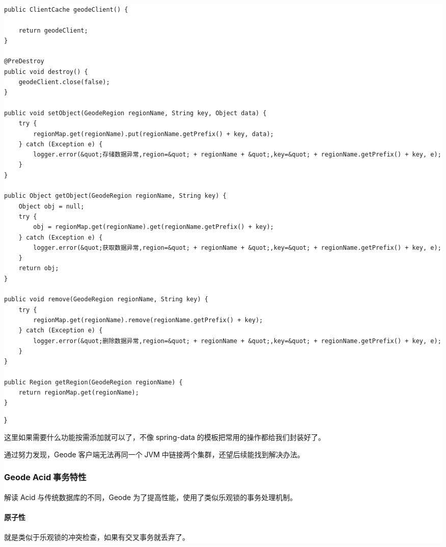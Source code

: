     public ClientCache geodeClient() {

        return geodeClient;
    }

    @PreDestroy
    public void destroy() {
        geodeClient.close(false);
    }

    public void setObject(GeodeRegion regionName, String key, Object data) {
        try {
            regionMap.get(regionName).put(regionName.getPrefix() + key, data);
        } catch (Exception e) {
            logger.error(&quot;存储数据异常,region=&quot; + regionName + &quot;,key=&quot; + regionName.getPrefix() + key, e);
        }
    }

    public Object getObject(GeodeRegion regionName, String key) {
        Object obj = null;
        try {
            obj = regionMap.get(regionName).get(regionName.getPrefix() + key);
        } catch (Exception e) {
            logger.error(&quot;获取数据异常,region=&quot; + regionName + &quot;,key=&quot; + regionName.getPrefix() + key, e);
        }
        return obj;
    }

    public void remove(GeodeRegion regionName, String key) {
        try {
            regionMap.get(regionName).remove(regionName.getPrefix() + key);
        } catch (Exception e) {
            logger.error(&quot;删除数据异常,region=&quot; + regionName + &quot;,key=&quot; + regionName.getPrefix() + key, e);
        }
    }

    public Region getRegion(GeodeRegion regionName) {
        return regionMap.get(regionName);
    }
}
</code></pre>

<p>这里如果需要什么功能按需添加就可以了，不像 spring-data 的模板把常用的操作都给我们封装好了。</p>

<p>通过努力发现，Geode 客户端无法再同一个 JVM 中链接两个集群，还望后续能找到解决办法。</p>

<h3 id="geode-acid-事务特性">Geode Acid 事务特性</h3>

<p>解读 Acid 与传统数据库的不同，Geode 为了提高性能，使用了类似乐观锁的事务处理机制。</p>

<h4 id="原子性">原子性</h4>

<p>就是类似于乐观锁的冲突检查，如果有交叉事务就丢弃了。</p>

